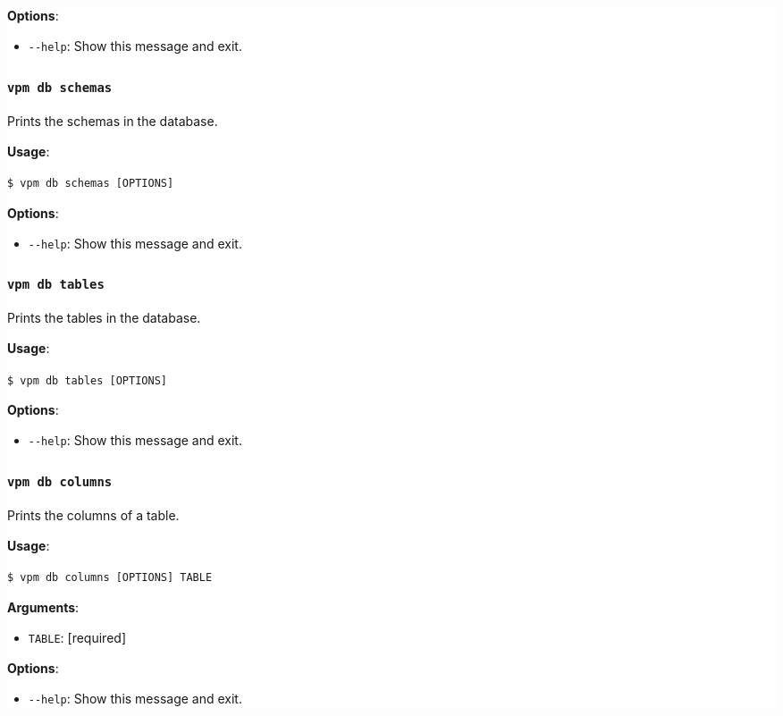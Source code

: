 **Options**:

* `--help`: Show this message and exit.

### `vpm db schemas`

Prints the schemas in the database.

**Usage**:

```console
$ vpm db schemas [OPTIONS]
```

**Options**:

* `--help`: Show this message and exit.

### `vpm db tables`

Prints the tables in the database.

**Usage**:

```console
$ vpm db tables [OPTIONS]
```

**Options**:

* `--help`: Show this message and exit.

### `vpm db columns`

Prints the columns of a table.

**Usage**:

```console
$ vpm db columns [OPTIONS] TABLE
```

**Arguments**:

* `TABLE`: [required]

**Options**:

* `--help`: Show this message and exit.

